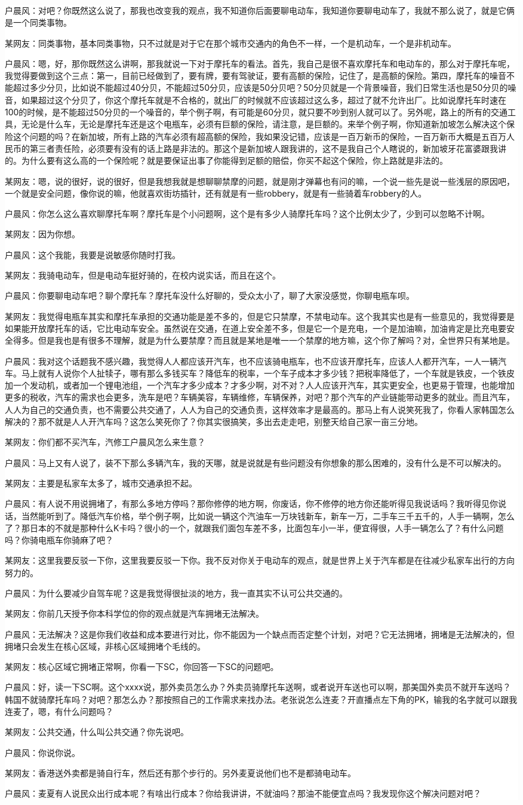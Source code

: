 户晨风：对吧？你既然这么说了，那我也改变我的观点，我不知道你后面要聊电动车，我知道你要聊电动车了，我就不那么说了，就是它俩是一个同类事物。

某网友：同类事物，基本同类事物，只不过就是对于它在那个城市交通内的角色不一样，一个是机动车，一个是非机动车。

户晨风：嗯，好，那你既然这么讲啊，那我就说一下对于摩托车的看法。首先，我自己是很不喜欢摩托车和电动车的，那么对于摩托车呢，我觉得要做到这个三点：第一，目前已经做到了，要有牌，要有驾驶证，要有高额的保险，记住了，是高额的保险。第四，摩托车的噪音不能超过多少分贝，比如说不能超过40分贝，不能超过50分贝，应该是50分贝吧？50分贝就是一个背景噪音，我们日常生活也是50分贝的噪音，如果超过这个分贝了，你这个摩托车就是不合格的，就出厂的时候就不应该超过这么多，超过了就不允许出厂。比如说摩托车时速在100的时候，是不能超过50分贝的一个噪音的，举个例子啊，有可能是60分贝，就只要不吵到别人就可以了。另外呢，路上的所有的交通工具，无论是什么车，无论是摩托车还是这个电瓶车，必须有巨额的保险，请注意，是巨额的。来举个例子啊，你知道新加坡怎么解决这个保险这个问题的吗？在新加坡，所有上路的汽车必须有超高额的保险，我如果没记错，应该是一百万新币的保险，一百万新币大概是五百万人民币的第三者责任险，必须要有没有的话上路是非法的。那这个是新加坡人跟我讲的，这不是我自己个人瞎说的，新加坡牙花富婆跟我讲的。为什么要有这么高的一个保险呢？就是要保证出事了你能得到足额的赔偿，你买不起这个保险，你上路就是非法的。

某网友：嗯，说的很好，说的很好，但是我想我就是想聊聊禁摩的问题，就是刚才弹幕也有问的嘛，一个说一些先是说一些浅层的原因吧，一个就是安全问题，像你说的嘛，他就喜欢街坊插针，还有就是有一些robbery，就是有一些骑着车robbery的人。

户晨风：你怎么这么喜欢聊摩托车啊？摩托车是个小问题啊，这个是有多少人骑摩托车吗？这个比例太少了，少到可以忽略不计啊。

某网友：因为你想。

户晨风：这个我能，我要是说敏感你随时打我。

某网友：我骑电动车，但是电动车挺好骑的，在校内说实话，而且在这个。

户晨风：你要聊电动车吧？聊个摩托车？摩托车没什么好聊的，受众太小了，聊了大家没感觉，你聊电瓶车呗。

某网友：我觉得电瓶车其实和摩托车承担的交通功能是差不多的，但是它只禁摩，不禁电动车。这个我其实也是有一些意见的，我觉得要是如果能开放摩托车的话，它比电动车安全。虽然说在交通，在道上安全差不多，但是它一个是充电，一个是加油嘛，加油肯定是比充电要安全得多。但是我也是有很多不理解，就是为什么要禁摩？而且就是某地是唯一一个禁摩的地方嘛，这个你了解吗？对，全世界只有某地是。

户晨风：我对这个话题我不感兴趣，我觉得人人都应该开汽车，也不应该骑电瓶车，也不应该开摩托车，应该人人都开汽车，一人一辆汽车。马上就有人说你个人扯犊子，哪有那么多钱买车？降低车的税率，一个车子成本才多少钱？把税率降低了，一个车就是铁皮，一个铁皮加一个发动机，或者加一个锂电池组，一个汽车才多少成本？才多少啊，对不对？人人应该开汽车，其实更安全，也更易于管理，也能增加更多的税收，汽车的需求也会更多，洗车是吧？车辆美容，车辆维修，车辆保养，对吧？那个汽车的产业链能带动更多的就业。而且汽车，人人为自己的交通负责，也不需要公共交通了，人人为自己的交通负责，这样效率才是最高的。那马上有人说笑死我了，你看人家韩国怎么解决的？那不就是人人开汽车吗？这怎么笑死你了？你其实很搞笑，多出去走走吧，别整天给自己家一亩三分地。

某网友：你们都不买汽车，汽修工户晨风怎么来生意？

户晨风：马上又有人说了，装不下那么多辆汽车，我的天哪，就是说就是有些问题没有你想象的那么困难的，没有什么是不可以解决的。

某网友：主要是私家车太多了，城市交通承担不起。

户晨风：有人说不用说拥堵了，有那么多地方停吗？那你修停的地方啊，你废话，你不修停的地方你还能听得见我说话吗？我听得见你说话，当然能听到了。降低汽车价格，举个例子啊，比如说一辆这个汽油车一万块钱新车，新车一万，二手车三千五千的，人手一辆啊，怎么了？那日本的不就是那种什么K卡吗？很小的一个，就跟我们面包车差不多，比面包车小一半，便宜得很，人手一辆怎么了？有什么问题吗？你骑电瓶车你骑麻了吧？

某网友：这里我要反驳一下你，这里我要反驳一下你。我不反对你关于电动车的观点，就是世界上关于汽车都是在往减少私家车出行的方向努力的。

户晨风：为什么要减少自驾车呢？这是我觉得很扯淡的地方，我一直其实不认可公共交通的。

某网友：你前几天授予你本科学位的你的观点就是汽车拥堵无法解决。

户晨风：无法解决？这是你我们收益和成本要进行对比，你不能因为一个缺点而否定整个计划，对吧？它无法拥堵，拥堵是无法解决的，但拥堵只会发生在核心区域，非核心区域拥堵个毛线的。

某网友：核心区域它拥堵正常啊，你看一下SC，你回答一下SC的问题吧。

户晨风：好，读一下SC啊。这个xxxx说，那外卖员怎么办？外卖员骑摩托车送啊，或者说开车送也可以啊，那美国外卖员不就开车送吗？韩国不就骑摩托车吗？对吧？那怎么办？那按照自己的工作需求来找办法。老张说怎么连麦？开直播点左下角的PK，输我的名字就可以跟我连麦了，嗯，有什么问题吗？

某网友：公共交通，什么叫公共交通？你先说吧。

户晨风：你说你说。

某网友：香港送外卖都是骑自行车，然后还有那个步行的。另外麦夏说他们也不是都骑电动车。

户晨风：麦夏有人说民众出行成本呢？有啥出行成本？你给我讲讲，不就油吗？那油不能便宜点吗？我发现你这个解决问题对吧？
